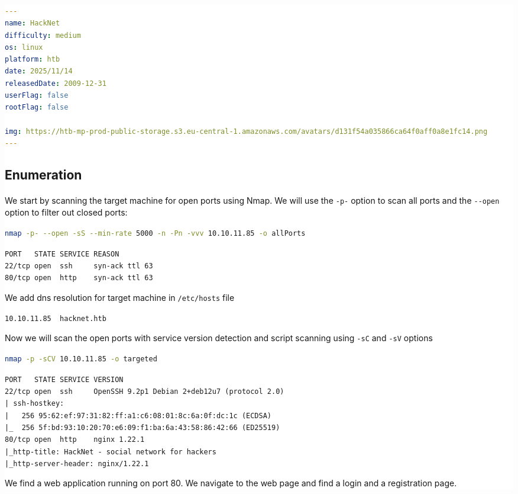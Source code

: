 ```yaml
---
name: HackNet
difficulty: medium
os: linux
platform: htb
date: 2025/11/14
releasedDate: 2009-12-31
userFlag: false
rootFlag: false

img: https://htb-mp-prod-public-storage.s3.eu-central-1.amazonaws.com/avatars/d131f54a035866ca64f0aff0a8e1fc14.png
---
```


## Enumeration

We start by scanning the target machine for open ports using Nmap. We will use the `-p-` option to scan all ports and the `--open` option to filter out closed ports:
```bash
nmap -p- --open -sS --min-rate 5000 -n -Pn -vvv 10.10.11.85 -o allPorts
```
```
PORT   STATE SERVICE REASON
22/tcp open  ssh     syn-ack ttl 63
80/tcp open  http    syn-ack ttl 63
```

We add dns resolution for target machine in `/etc/hosts` file

```
10.10.11.85  hacknet.htb
```

Now we will scan the open ports with service version detection and script scanning using `-sC` and `-sV` options

```bash
nmap -p -sCV 10.10.11.85 -o targeted
```
```
PORT   STATE SERVICE VERSION
22/tcp open  ssh     OpenSSH 9.2p1 Debian 2+deb12u7 (protocol 2.0)
| ssh-hostkey: 
|   256 95:62:ef:97:31:82:ff:a1:c6:08:01:8c:6a:0f:dc:1c (ECDSA)
|_  256 5f:bd:93:10:20:70:e6:09:f1:ba:6a:43:58:86:42:66 (ED25519)
80/tcp open  http    nginx 1.22.1
|_http-title: HackNet - social network for hackers
|_http-server-header: nginx/1.22.1
```

We find a web application running on port 80. We navigate to the web page and find a login and a registration page.

